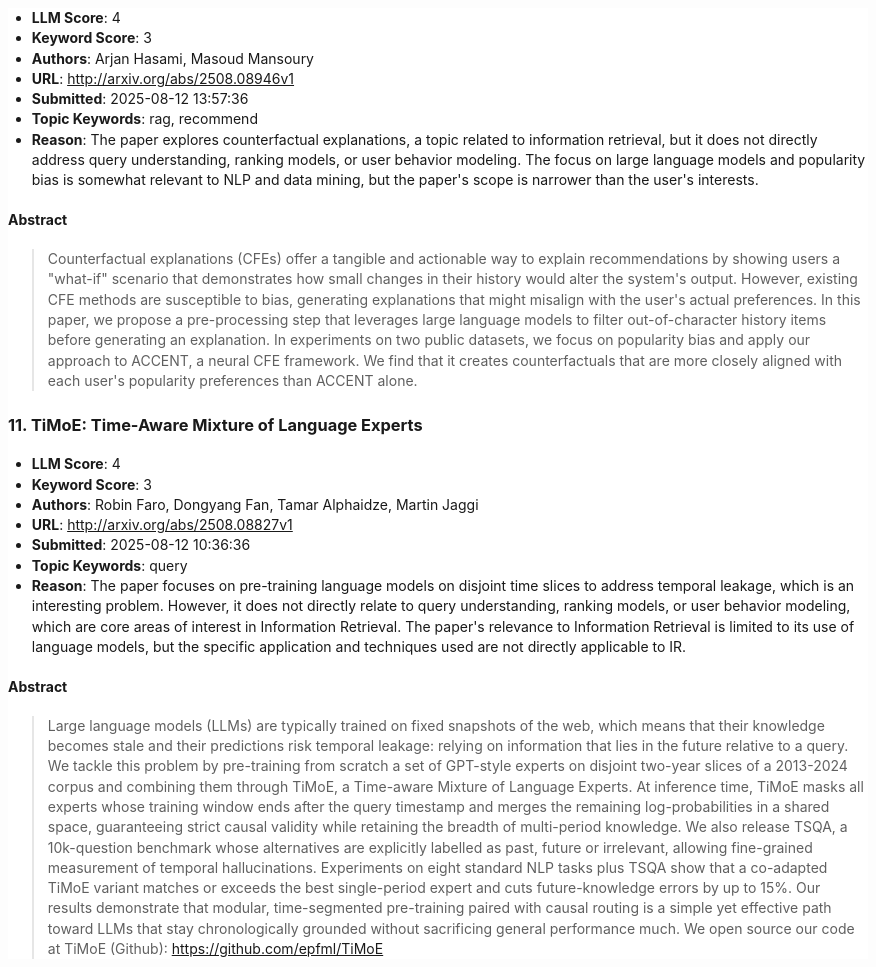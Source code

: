 - **LLM Score**: 4
- **Keyword Score**: 3
- **Authors**: Arjan Hasami, Masoud Mansoury
- **URL**: <http://arxiv.org/abs/2508.08946v1>
- **Submitted**: 2025-08-12 13:57:36
- **Topic Keywords**: rag, recommend
- **Reason**: The paper explores counterfactual explanations, a topic related to information retrieval, but it does not directly address query understanding, ranking models, or user behavior modeling. The focus on large language models and popularity bias is somewhat relevant to NLP and data mining, but the paper's scope is narrower than the user's interests.

#### Abstract
> Counterfactual explanations (CFEs) offer a tangible and actionable way to
explain recommendations by showing users a "what-if" scenario that demonstrates
how small changes in their history would alter the system's output. However,
existing CFE methods are susceptible to bias, generating explanations that
might misalign with the user's actual preferences. In this paper, we propose a
pre-processing step that leverages large language models to filter
out-of-character history items before generating an explanation. In experiments
on two public datasets, we focus on popularity bias and apply our approach to
ACCENT, a neural CFE framework. We find that it creates counterfactuals that
are more closely aligned with each user's popularity preferences than ACCENT
alone.

### 11. TiMoE: Time-Aware Mixture of Language Experts

- **LLM Score**: 4
- **Keyword Score**: 3
- **Authors**: Robin Faro, Dongyang Fan, Tamar Alphaidze, Martin Jaggi
- **URL**: <http://arxiv.org/abs/2508.08827v1>
- **Submitted**: 2025-08-12 10:36:36
- **Topic Keywords**: query
- **Reason**: The paper focuses on pre-training language models on disjoint time slices to address temporal leakage, which is an interesting problem. However, it does not directly relate to query understanding, ranking models, or user behavior modeling, which are core areas of interest in Information Retrieval. The paper's relevance to Information Retrieval is limited to its use of language models, but the specific application and techniques used are not directly applicable to IR.

#### Abstract
> Large language models (LLMs) are typically trained on fixed snapshots of the
web, which means that their knowledge becomes stale and their predictions risk
temporal leakage: relying on information that lies in the future relative to a
query. We tackle this problem by pre-training from scratch a set of GPT-style
experts on disjoint two-year slices of a 2013-2024 corpus and combining them
through TiMoE, a Time-aware Mixture of Language Experts. At inference time,
TiMoE masks all experts whose training window ends after the query timestamp
and merges the remaining log-probabilities in a shared space, guaranteeing
strict causal validity while retaining the breadth of multi-period knowledge.
We also release TSQA, a 10k-question benchmark whose alternatives are
explicitly labelled as past, future or irrelevant, allowing fine-grained
measurement of temporal hallucinations. Experiments on eight standard NLP tasks
plus TSQA show that a co-adapted TiMoE variant matches or exceeds the best
single-period expert and cuts future-knowledge errors by up to 15%. Our results
demonstrate that modular, time-segmented pre-training paired with causal
routing is a simple yet effective path toward LLMs that stay chronologically
grounded without sacrificing general performance much. We open source our code
at TiMoE (Github): https://github.com/epfml/TiMoE
